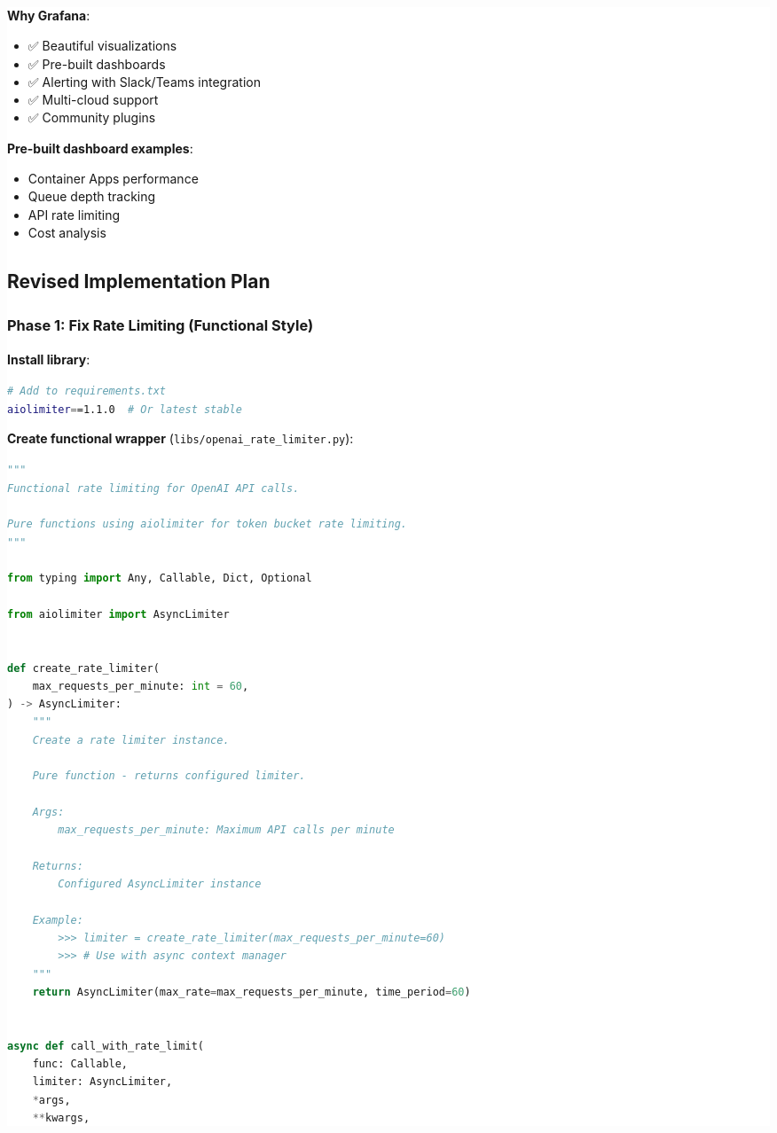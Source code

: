 ```bash
```

**Why Grafana**:
- ✅ Beautiful visualizations
- ✅ Pre-built dashboards
- ✅ Alerting with Slack/Teams integration
- ✅ Multi-cloud support
- ✅ Community plugins

**Pre-built dashboard examples**:
- Container Apps performance
- Queue depth tracking
- API rate limiting
- Cost analysis

## Revised Implementation Plan

### Phase 1: Fix Rate Limiting (Functional Style)

**Install library**:
```bash
# Add to requirements.txt
aiolimiter==1.1.0  # Or latest stable
```

**Create functional wrapper** (`libs/openai_rate_limiter.py`):
```python
"""
Functional rate limiting for OpenAI API calls.

Pure functions using aiolimiter for token bucket rate limiting.
"""

from typing import Any, Callable, Dict, Optional

from aiolimiter import AsyncLimiter


def create_rate_limiter(
    max_requests_per_minute: int = 60,
) -> AsyncLimiter:
    """
    Create a rate limiter instance.
    
    Pure function - returns configured limiter.
    
    Args:
        max_requests_per_minute: Maximum API calls per minute
        
    Returns:
        Configured AsyncLimiter instance
        
    Example:
        >>> limiter = create_rate_limiter(max_requests_per_minute=60)
        >>> # Use with async context manager
    """
    return AsyncLimiter(max_rate=max_requests_per_minute, time_period=60)


async def call_with_rate_limit(
    func: Callable,
    limiter: AsyncLimiter,
    *args,
    **kwargs,
```